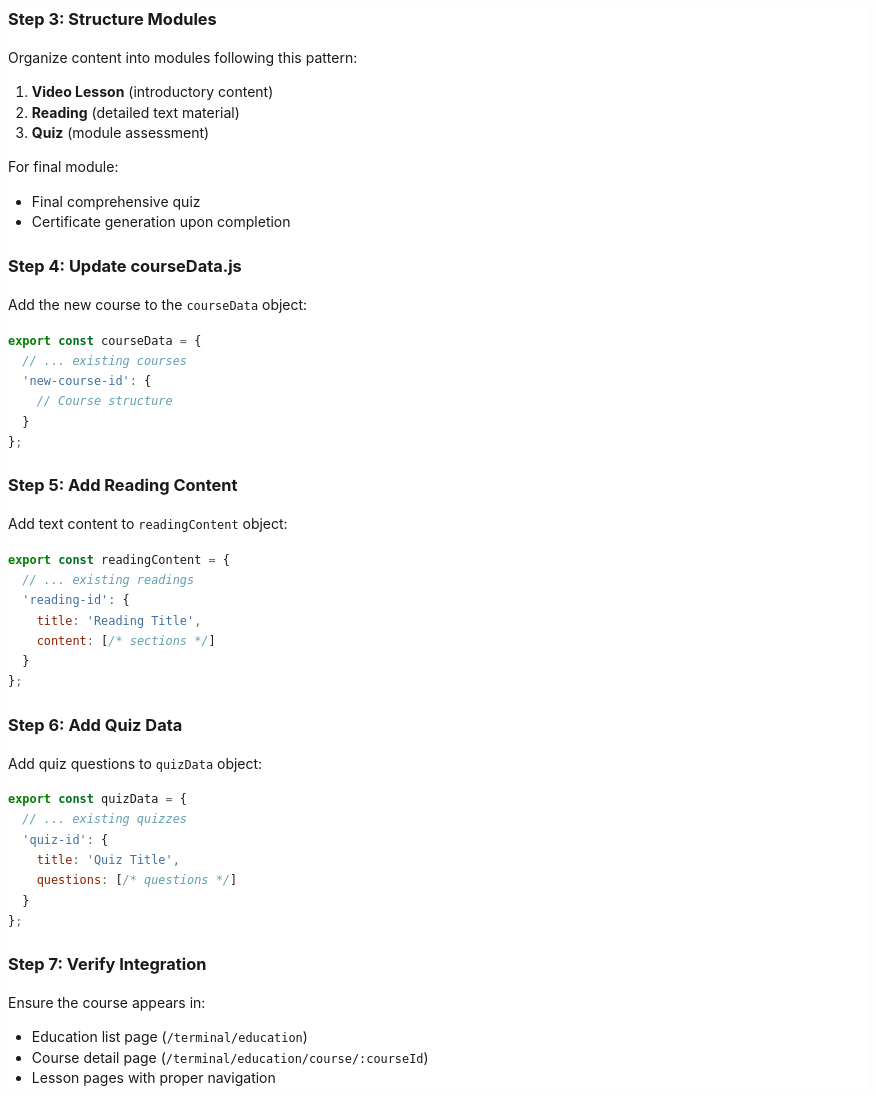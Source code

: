 ### Step 3: Structure Modules
Organize content into modules following this pattern:
1. **Video Lesson** (introductory content)
2. **Reading** (detailed text material)
3. **Quiz** (module assessment)

For final module:
- Final comprehensive quiz
- Certificate generation upon completion

### Step 4: Update courseData.js
Add the new course to the `courseData` object:
```javascript
export const courseData = {
  // ... existing courses
  'new-course-id': {
    // Course structure
  }
};
```

### Step 5: Add Reading Content
Add text content to `readingContent` object:
```javascript
export const readingContent = {
  // ... existing readings
  'reading-id': {
    title: 'Reading Title',
    content: [/* sections */]
  }
};
```

### Step 6: Add Quiz Data
Add quiz questions to `quizData` object:
```javascript
export const quizData = {
  // ... existing quizzes
  'quiz-id': {
    title: 'Quiz Title',
    questions: [/* questions */]
  }
};
```

### Step 7: Verify Integration
Ensure the course appears in:
- Education list page (`/terminal/education`)
- Course detail page (`/terminal/education/course/:courseId`)
- Lesson pages with proper navigation
